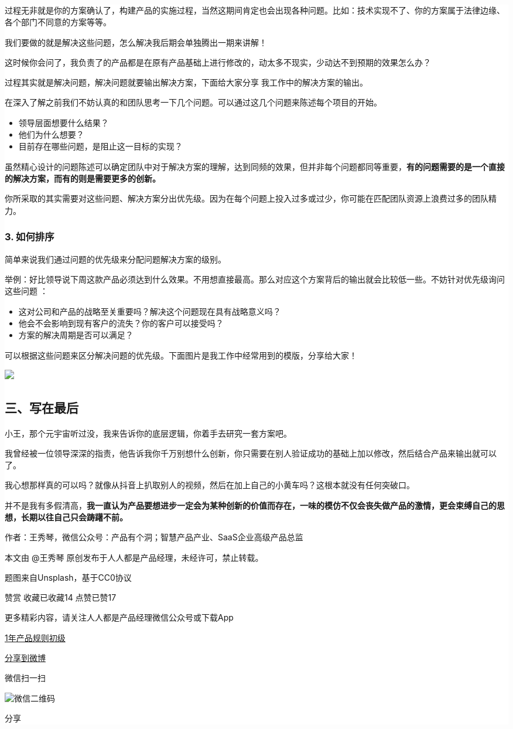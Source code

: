 过程无非就是你的方案确认了，构建产品的实施过程，当然这期间肯定也会出现各种问题。比如：技术实现不了、你的方案属于法律边缘、各个部门不同意的方案等等。

我们要做的就是解决这些问题，怎么解决我后期会单独腾出一期来讲解！

这时候你会问了，我负责了的产品都是在原有产品基础上进行修改的，动太多不现实，少动达不到预期的效果怎么办？

过程其实就是解决问题，解决问题就要输出解决方案，下面给大家分享 我工作中的解决方案的输出。

在深入了解之前我们不妨认真的和团队思考一下几个问题。可以通过这几个问题来陈述每个项目的开始。

*   领导层面想要什么结果？
*   他们为什么想要？
*   目前存在哪些问题，是阻止这一目标的实现？

虽然精心设计的问题陈述可以确定团队中对于解决方案的理解，达到同频的效果，但并非每个问题都同等重要，**有的问题需要的是一个直接的解决方案，而有的则是需要更多的创新。**

你所采取的其实需要对这些问题、解决方案分出优先级。因为在每个问题上投入过多或过少，你可能在匹配团队资源上浪费过多的团队精力。

### 3\. 如何排序

简单来说我们通过问题的优先级来分配问题解决方案的级别。

举例：好比领导说下周这款产品必须达到什么效果。不用想直接最高。那么对应这个方案背后的输出就会比较低一些。不妨针对优先级询问这些问题 ：

*   这对公司和产品的战略至关重要吗？解决这个问题现在具有战略意义吗？
*   他会不会影响到现有客户的流失？你的客户可以接受吗？
*   方案的解决周期是否可以满足？

可以根据这些问题来区分解决问题的优先级。下面图片是我工作中经常用到的模版，分享给大家！

![](https://image.woshipm.com/wp-files/2022/01/iWl1Tcz4uKOvfDQxiNBT.png)

## 三、写在最后

小王，那个元宇宙听过没，我来告诉你的底层逻辑，你着手去研究一套方案吧。

我曾经被一位领导深深的指责，他告诉我你千万别想什么创新，你只需要在别人验证成功的基础上加以修改，然后结合产品来输出就可以了。

我心想那样真的可以吗？就像从抖音上扒取别人的视频，然后在加上自己的小黄车吗？这根本就没有任何突破口。

并不是我有多假清高，**我一直认为产品要想进步一定会为某种创新的价值而存在，一味的模仿不仅会丧失做产品的激情，更会束缚自己的思想，长期以往自己只会踌躇不前。**

作者：王秀琴，微信公众号：产品有个洞；智慧产品产业、SaaS企业高级产品总监

本文由 @王秀琴 原创发布于人人都是产品经理，未经许可，禁止转载。

题图来自Unsplash，基于CC0协议

赞赏 收藏已收藏14 点赞已赞17

更多精彩内容，请关注人人都是产品经理微信公众号或下载App

[1年](https://www.woshipm.com/tag/1%e5%b9%b4)[产品规则](https://www.woshipm.com/tag/%e4%ba%a7%e5%93%81%e8%a7%84%e5%88%99)[初级](https://www.woshipm.com/tag/%e5%88%9d%e7%ba%a7)

[分享到微博](https://service.weibo.com/share/share.php?appkey=2775287854&title=为什么学了很多产品概念，还是做不出优秀的产品？&url=https://www.woshipm.com/pmd/5276157.html&pic=https://image.yunyingpai.com/wp/2022/01/Vwhe7tVezsnstWhp5L8r.jpg)

微信扫一扫

![微信二维码](https://api.pwmqr.com/qrcode/create/?url=https://www.woshipm.com/pmd/5276157.html)

分享